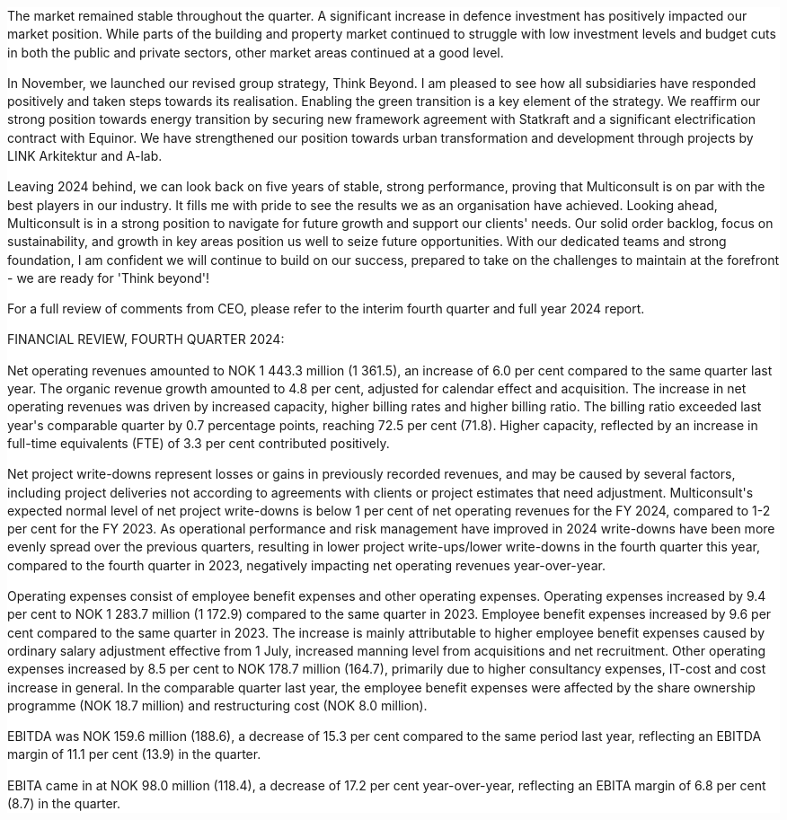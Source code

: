 The market remained stable throughout the quarter. A significant increase in defence investment has positively impacted our market position. While parts of the building and property market continued to struggle with low investment levels and budget cuts in both the public and private sectors, other market areas continued at a good level.

In November, we launched our revised group strategy, Think Beyond. I am pleased to see how all subsidiaries have responded positively and taken steps towards its realisation. Enabling the green transition is a key element of the strategy. We reaffirm our strong position towards energy transition by securing new framework agreement with Statkraft and a significant electrification contract with Equinor. We have strengthened our position towards urban transformation and development through projects by LINK Arkitektur and A-lab.

Leaving 2024 behind, we can look back on five years of stable, strong performance, proving that Multiconsult is on par with the best players in our industry. It fills me with pride to see the results we as an organisation have achieved. Looking ahead, Multiconsult is in a strong position to navigate for future growth and support our clients' needs. Our solid order backlog, focus on sustainability, and growth in key areas position us well to seize future opportunities. With our dedicated teams and strong foundation, I am confident we will continue to build on our success, prepared to take on the challenges to maintain at the forefront - we are ready for 'Think beyond'!

For a full review of comments from CEO, please refer to the interim fourth quarter and full year 2024 report.

FINANCIAL REVIEW, FOURTH QUARTER 2024:

Net operating revenues amounted to NOK 1 443.3 million (1 361.5), an increase of 6.0 per cent compared to the same quarter last year. The organic revenue growth amounted to 4.8 per cent, adjusted for calendar effect and acquisition. The increase in net operating revenues was driven by increased capacity, higher billing rates and higher billing ratio. The billing ratio exceeded last year's comparable quarter by 0.7 percentage points, reaching 72.5 per cent (71.8). Higher capacity, reflected by an increase in full-time equivalents (FTE) of 3.3 per cent contributed positively.

Net project write-downs represent losses or gains in previously recorded revenues, and may be caused by several factors, including project deliveries not according to agreements with clients or project estimates that need adjustment. Multiconsult's expected normal level of net project write-downs is below 1 per cent of net operating revenues for the FY 2024, compared to 1-2 per cent for the FY 2023. As operational performance and risk management have improved in 2024 write-downs have been more evenly spread over the previous quarters, resulting in lower project write-ups/lower write-downs in the fourth quarter this year, compared to the fourth quarter in 2023, negatively impacting net operating revenues year-over-year.

Operating expenses consist of employee benefit expenses and other operating expenses. Operating expenses increased by 9.4 per cent to NOK 1 283.7 million (1 172.9) compared to the same quarter in 2023. Employee benefit expenses increased by 9.6 per cent compared to the same quarter in 2023. The increase is mainly attributable to higher employee benefit expenses caused by ordinary salary adjustment effective from 1 July, increased manning level from acquisitions and net recruitment. Other operating expenses increased by 8.5 per cent to NOK 178.7 million (164.7), primarily due to higher consultancy expenses, IT-cost and cost increase in general. In the comparable quarter last year, the employee benefit expenses were affected by the share ownership programme (NOK 18.7 million) and restructuring cost (NOK 8.0 million).

EBITDA was NOK 159.6 million (188.6), a decrease of 15.3 per cent compared to the same period last year, reflecting an EBITDA margin of 11.1 per cent (13.9) in the quarter.

EBITA came in at NOK 98.0 million (118.4), a decrease of 17.2 per cent year-over-year, reflecting an EBITA margin of 6.8 per cent (8.7) in the quarter.
